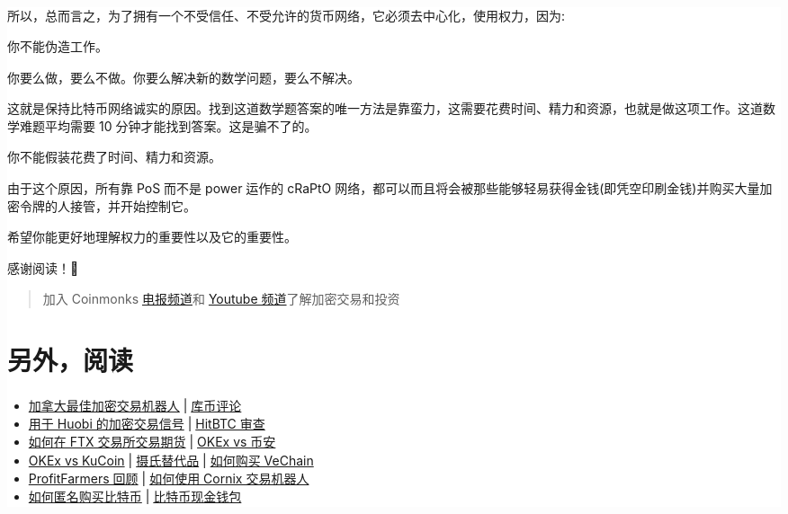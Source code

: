 所以，总而言之，为了拥有一个不受信任、不受允许的货币网络，它必须去中心化，使用权力，因为:

你不能伪造工作。

你要么做，要么不做。你要么解决新的数学问题，要么不解决。

这就是保持比特币网络诚实的原因。找到这道数学题答案的唯一方法是靠蛮力，这需要花费时间、精力和资源，也就是做这项工作。这道数学难题平均需要 10 分钟才能找到答案。这是骗不了的。

你不能假装花费了时间、精力和资源。

由于这个原因，所有靠 PoS 而不是 power 运作的 cRaPtO 网络，都可以而且将会被那些能够轻易获得金钱(即凭空印刷金钱)并购买大量加密令牌的人接管，并开始控制它。

希望你能更好地理解权力的重要性以及它的重要性。

感谢阅读！🧡

> 加入 Coinmonks [电报频道](https://t.me/coincodecap)和 [Youtube 频道](https://www.youtube.com/c/coinmonks/videos)了解加密交易和投资

# 另外，阅读

*   [加拿大最佳加密交易机器人](https://coincodecap.com/5-best-crypto-trading-bots-in-canada) | [库币评论](https://coincodecap.com/kucoin-review)
*   [用于 Huobi 的加密交易信号](https://coincodecap.com/huobi-crypto-trading-signals) | [HitBTC 审查](/coinmonks/hitbtc-review-c5143c5d53c2)
*   [如何在 FTX 交易所交易期货](https://coincodecap.com/ftx-futures-trading) | [OKEx vs 币安](https://coincodecap.com/okex-vs-binance)
*   [OKEx vs KuCoin](https://coincodecap.com/okex-kucoin) | [摄氏替代品](https://coincodecap.com/celsius-alternatives) | [如何购买 VeChain](https://coincodecap.com/buy-vechain)
*   [ProfitFarmers 回顾](https://coincodecap.com/profitfarmers-review) | [如何使用 Cornix 交易机器人](https://coincodecap.com/cornix-trading-bot)
*   [如何匿名购买比特币](https://coincodecap.com/buy-bitcoin-anonymously) | [比特币现金钱包](https://coincodecap.com/bitcoin-cash-wallets)